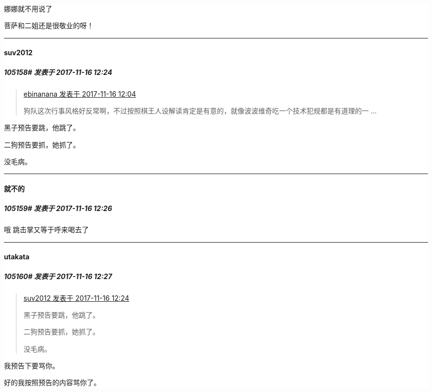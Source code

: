 娜娜就不用说了

菩萨和二姐还是很敬业的呀！







-----

####  suv2012  
##### 105158#       发表于 2017-11-16 12:24



<blockquote><a href="httphttps://bbs.saraba1st.com/2b/forum.php?mod=redirect&amp;goto=findpost&amp;pid=37749738&amp;ptid=1105387" target="_blank">ebinanana 发表于 2017-11-16 12:04</a>

狗队这次行事风格好反常啊，不过按照棋王人设解读肯定是有意的，就像波波维奇吃一个技术犯规都是有道理的一 ...</blockquote>
黑子预告要跳，他跳了。

二狗预告要抓，她抓了。

没毛病。







-----

####  就不的  
##### 105159#       发表于 2017-11-16 12:26




哦 跳击掌又等于呼来喝去了







-----

####  utakata  
##### 105160#       发表于 2017-11-16 12:27



<blockquote><a href="httphttps://bbs.saraba1st.com/2b/forum.php?mod=redirect&amp;goto=findpost&amp;pid=37749933&amp;ptid=1105387" target="_blank">suv2012 发表于 2017-11-16 12:24</a>

黑子预告要跳，他跳了。

二狗预告要抓，她抓了。

没毛病。</blockquote>
我预告下要骂你。

好的我按照预告的内容骂你了。
